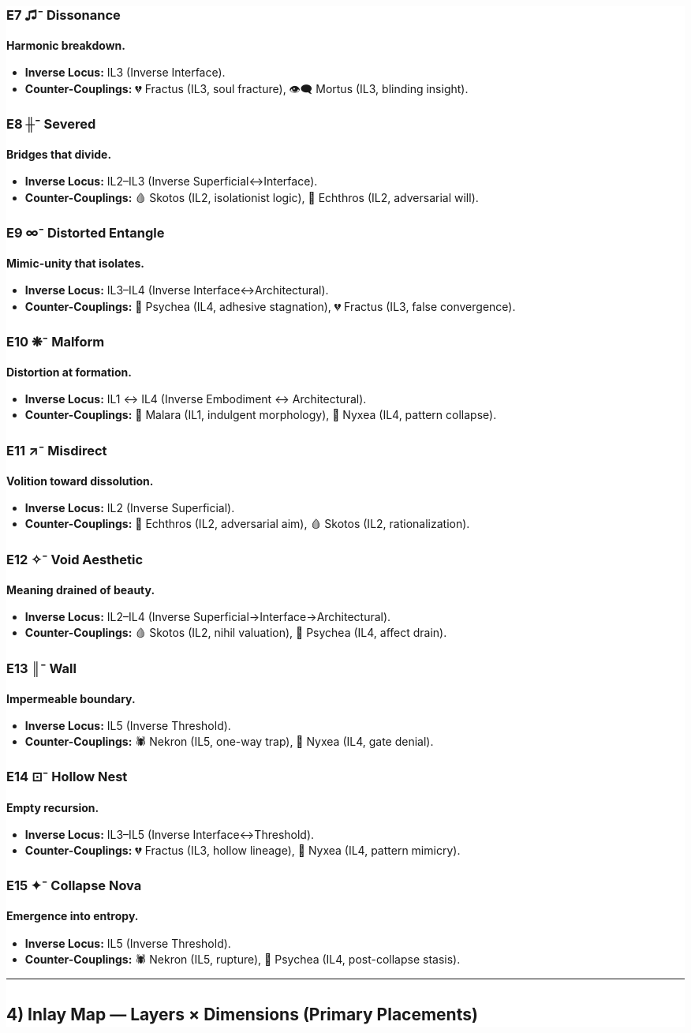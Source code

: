 ### E7 ♫⁻ Dissonance
**Harmonic breakdown.**  
- **Inverse Locus:** IL3 (Inverse Interface).  
- **Counter-Couplings:** 💔 Fractus (IL3, soul fracture), 👁️‍🗨️ Mortus (IL3, blinding insight).

### E8 ╫⁻ Severed
**Bridges that divide.**  
- **Inverse Locus:** IL2–IL3 (Inverse Superficial↔Interface).  
- **Counter-Couplings:** 🩸 Skotos (IL2, isolationist logic), 🦂 Echthros (IL2, adversarial will).

### E9 ∞⁻ Distorted Entangle
**Mimic-unity that isolates.**  
- **Inverse Locus:** IL3–IL4 (Inverse Interface↔Architectural).  
- **Counter-Couplings:** 🪫 Psychea (IL4, adhesive stagnation), 💔 Fractus (IL3, false convergence).

### E10 ❋⁻ Malform
**Distortion at formation.**  
- **Inverse Locus:** IL1 ↔ IL4 (Inverse Embodiment ↔ Architectural).  
- **Counter-Couplings:** 🍷 Malara (IL1, indulgent morphology), 🫥 Nyxea (IL4, pattern collapse).

### E11 ↗⁻ Misdirect
**Volition toward dissolution.**  
- **Inverse Locus:** IL2 (Inverse Superficial).  
- **Counter-Couplings:** 🦂 Echthros (IL2, adversarial aim), 🩸 Skotos (IL2, rationalization).

### E12 ✧⁻ Void Aesthetic
**Meaning drained of beauty.**  
- **Inverse Locus:** IL2–IL4 (Inverse Superficial→Interface→Architectural).  
- **Counter-Couplings:** 🩸 Skotos (IL2, nihil valuation), 🪫 Psychea (IL4, affect drain).

### E13 ║⁻ Wall
**Impermeable boundary.**  
- **Inverse Locus:** IL5 (Inverse Threshold).  
- **Counter-Couplings:** 🕷️ Nekron (IL5, one-way trap), 🫥 Nyxea (IL4, gate denial).

### E14 ⊡⁻ Hollow Nest
**Empty recursion.**  
- **Inverse Locus:** IL3–IL5 (Inverse Interface↔Threshold).  
- **Counter-Couplings:** 💔 Fractus (IL3, hollow lineage), 🫥 Nyxea (IL4, pattern mimicry).

### E15 ✦⁻ Collapse Nova
**Emergence into entropy.**  
- **Inverse Locus:** IL5 (Inverse Threshold).  
- **Counter-Couplings:** 🕷️ Nekron (IL5, rupture), 🪫 Psychea (IL4, post-collapse stasis).

---

## 4) Inlay Map — Layers × Dimensions (Primary Placements)
